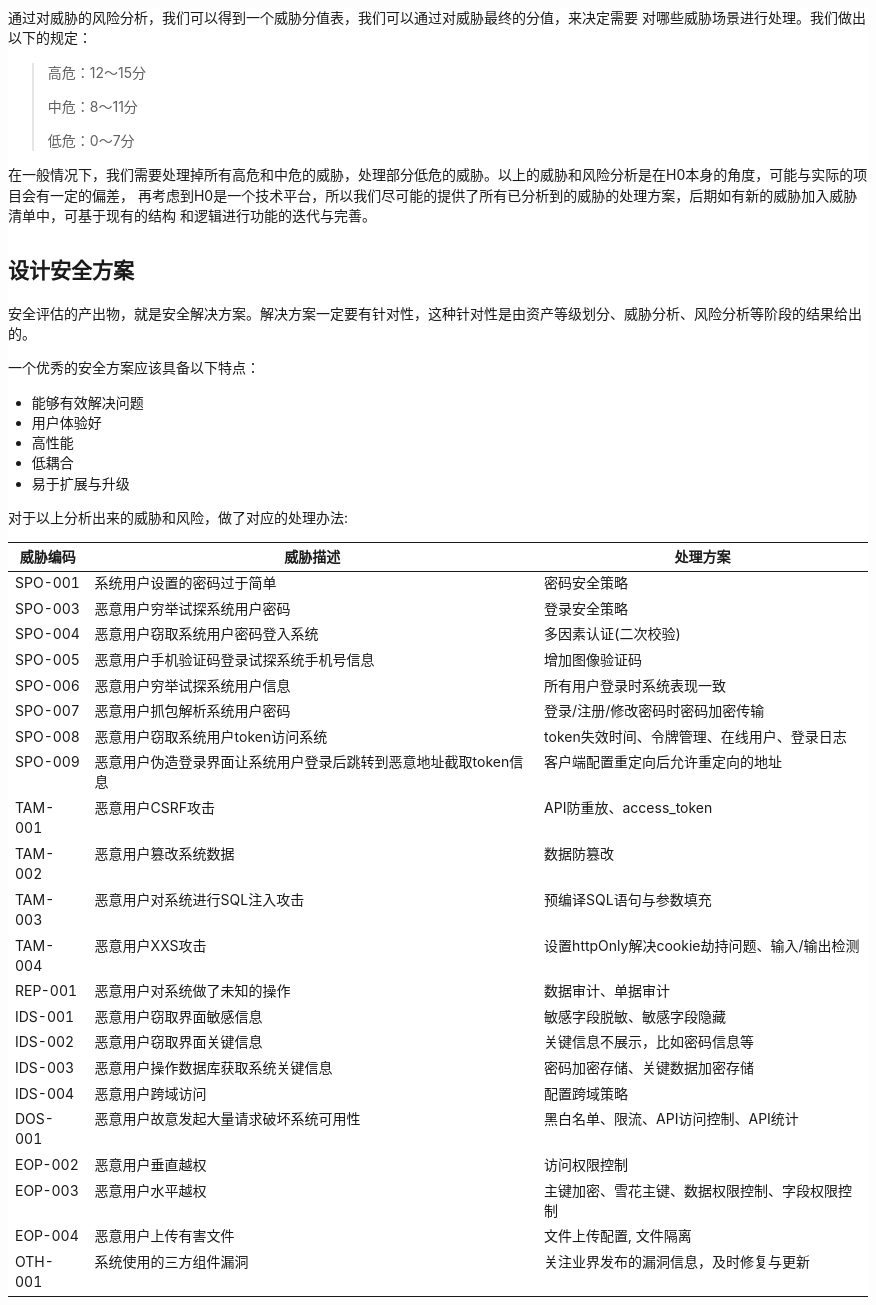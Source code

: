 通过对威胁的⻛险分析，我们可以得到⼀个威胁分值表，我们可以通过对威胁最终的分值，来决定需要 对哪些威胁场景进⾏处理。我们做出以下的规定：
> ⾼危：12～15分
> 
> 中危：8～11分
> 
> 低危：0～7分

在⼀般情况下，我们需要处理掉所有⾼危和中危的威胁，处理部分低危的威胁。以上的威胁和⻛险分析是在H0本身的⻆度，可能与实际的项⽬会有⼀定的偏差，
再考虑到H0是⼀个技术平台，所以我们尽可能的提供了所有已分析到的威胁的处理⽅案，后期如有新的威胁加⼊威胁清单中，可基于现有的结构 和逻辑进⾏功能的迭代与完善。

## 设计安全⽅案

安全评估的产出物，就是安全解决⽅案。解决⽅案⼀定要有针对性，这种针对性是由资产等级划分、威胁分析、⻛险分析等阶段的结果给出的。

⼀个优秀的安全⽅案应该具备以下特点：
- 能够有效解决问题
- ⽤户体验好
- ⾼性能
- 低耦合
- 易于扩展与升级

对于以上分析出来的威胁和⻛险，做了对应的处理办法:

| 威胁编码    | 威胁描述                               | 处理方案                           |
|---------|------------------------------------|--------------------------------|
| SPO-001 | 系统⽤户设置的密码过于简单                      | 密码安全策略                         |
| SPO-003 | 恶意⽤户穷举试探系统⽤户密码                     | 登录安全策略                         |
| SPO-004 | 恶意⽤户窃取系统⽤户密码登⼊系统                   | 多因素认证(⼆次校验)                    |
| SPO-005 | 恶意⽤户⼿机验证码登录试探系统⼿机号信息               | 增加图像验证码                        |
| SPO-006 | 恶意⽤户穷举试探系统⽤户信息                     | 所有⽤户登录时系统表现⼀致                  |
| SPO-007 | 恶意⽤户抓包解析系统⽤户密码                     | 登录/注册/修改密码时密码加密传输              |
| SPO-008 | 恶意⽤户窃取系统⽤户token访问系统                | token失效时间、令牌管理、在线⽤户、登录⽇志       |
| SPO-009 | 恶意⽤户伪造登录界⾯让系统⽤户登录后跳转到恶意地址截取token信息 | 客户端配置重定向后允许重定向的地址              |
| TAM-001 | 恶意⽤户CSRF攻击                         | API防重放、access_token            |
| TAM-002 | 恶意⽤户篡改系统数据                         | 数据防篡改                          |
| TAM-003 | 恶意⽤户对系统进⾏SQL注⼊攻击                   | 预编译SQL语句与参数填充                  |
| TAM-004 | 恶意⽤户XXS攻击                          | 设置httpOnly解决cookie劫持问题、输⼊/输出检测 |
| REP-001 | 恶意⽤户对系统做了未知的操作                     | 数据审计、单据审计                      |
| IDS-001 | 恶意⽤户窃取界⾯敏感信息                       | 敏感字段脱敏、敏感字段隐藏                  |
| IDS-002 | 恶意⽤户窃取界⾯关键信息                       | 关键信息不展示，⽐如密码信息等                |
| IDS-003 | 恶意⽤户操作数据库获取系统关键信息                  | 密码加密存储、关键数据加密存储                |
| IDS-004 | 恶意⽤户跨域访问                           | 配置跨域策略                         |
| DOS-001 | 恶意⽤户故意发起⼤量请求破坏系统可⽤性                | ⿊⽩名单、限流、API访问控制、API统计          |
| EOP-002 | 恶意⽤户垂直越权                           | 访问权限控制                         |
| EOP-003 | 恶意⽤户⽔平越权                           | 主键加密、雪花主键、数据权限控制、字段权限控制        |
| EOP-004 | 恶意⽤户上传有害⽂件                         | ⽂件上传配置, 文件隔离                   |
| OTH-001 | 系统使⽤的三⽅组件漏洞                        | 关注业界发布的漏洞信息，及时修复与更新            |

